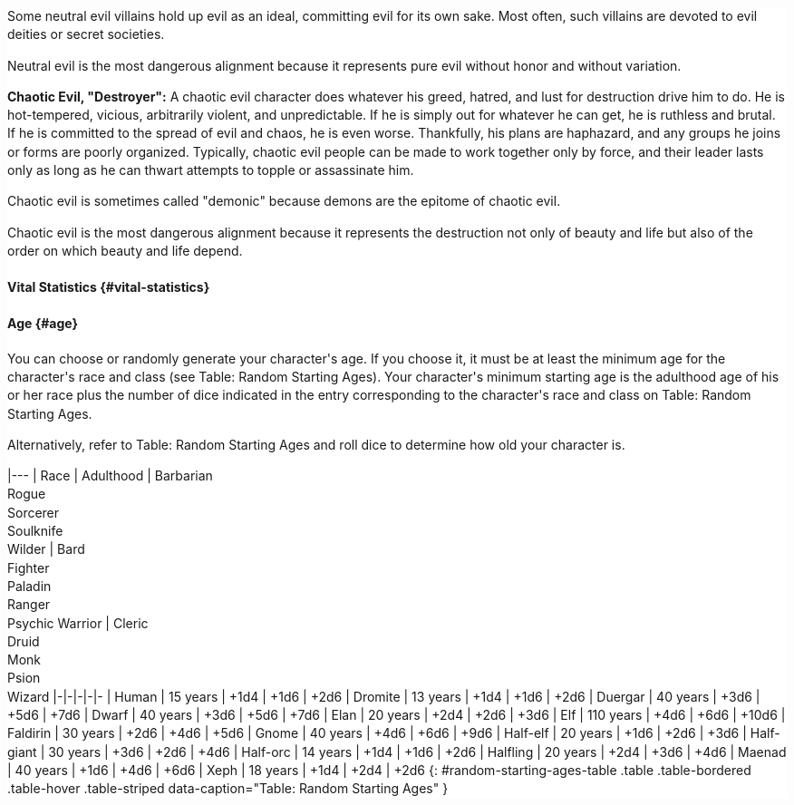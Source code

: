 Some neutral evil villains hold up evil as an ideal, committing evil for its own sake. Most often, such villains are devoted to evil deities or secret societies.

Neutral evil is the most dangerous alignment because it represents pure evil without honor and without variation.

**Chaotic Evil, "Destroyer":** A chaotic evil character does whatever his greed, hatred, and lust for destruction drive him to do. He is hot-tempered, vicious, arbitrarily violent, and unpredictable. If he is simply out for whatever he can get, he is ruthless and brutal. If he is committed to the spread of evil and chaos, he is even worse. Thankfully, his plans are haphazard, and any groups he joins or forms are poorly organized. Typically, chaotic evil people can be made to work together only by force, and their leader lasts only as long as he can thwart attempts to topple or assassinate him.

Chaotic evil is sometimes called "demonic" because demons are the epitome of chaotic evil.

Chaotic evil is the most dangerous alignment because it represents the destruction not only of beauty and life but also of the order on which beauty and life depend.

#### Vital Statistics {#vital-statistics}

#### Age {#age}

You can choose or randomly generate your character's age. If you choose it, it must be at least the minimum age for the character's race and class (see Table: Random Starting Ages). Your character's minimum starting age is the adulthood age of his or her race plus the number of dice indicated in the entry corresponding to the character's race and class on Table: Random Starting Ages.

Alternatively, refer to Table: Random Starting Ages and roll dice to determine how old your character is.

|---
| Race | Adulthood | Barbarian<br>Rogue<br>Sorcerer<br>Soulknife<br>Wilder | Bard<br>Fighter<br>Paladin<br>Ranger<br>Psychic Warrior | Cleric<br>Druid<br>Monk<br>Psion<br>Wizard
|-|-|-|-|-
| Human | 15 years | +1d4 | +1d6 | +2d6
| Dromite | 13 years | +1d4 | +1d6 | +2d6
| Duergar | 40 years | +3d6 | +5d6 | +7d6
| Dwarf | 40 years | +3d6 | +5d6 | +7d6
| Elan | 20 years | +2d4 | +2d6 | +3d6
| Elf | 110 years | +4d6 | +6d6 | +10d6
| Faldirin | 30 years | +2d6 | +4d6 | +5d6
| Gnome | 40 years | +4d6 | +6d6 | +9d6
| Half-elf | 20 years | +1d6 | +2d6 | +3d6
| Half-giant | 30 years | +3d6 | +2d6 | +4d6
| Half-orc | 14 years | +1d4 | +1d6 | +2d6
| Halfling | 20 years | +2d4 | +3d6 | +4d6
| Maenad | 40 years | +1d6 | +4d6 | +6d6
| Xeph | 18 years | +1d4 | +2d4 | +2d6
{: #random-starting-ages-table .table .table-bordered .table-hover .table-striped data-caption="Table: Random Starting Ages" }

